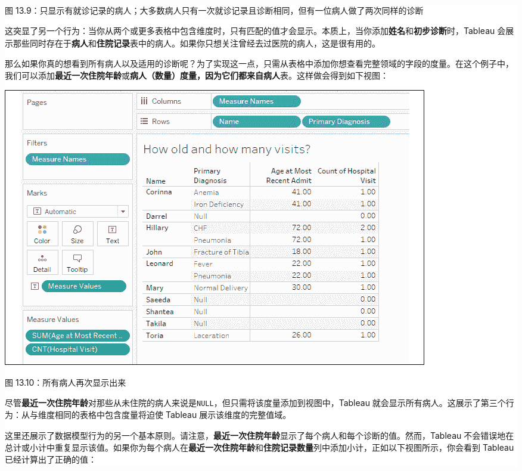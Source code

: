 图 13.9：只显示有就诊记录的病人；大多数病人只有一次就诊记录且诊断相同，但有一位病人做了两次同样的诊断

这突显了另一个行为：当你从两个或更多表格中包含维度时，只有匹配的值才会显示。本质上，当你添加**姓名**和**初步诊断**时，Tableau 会展示那些同时存在于**病人**和**住院记录**表中的病人。如果你只想关注曾经去过医院的病人，这是很有用的。

那么如果你真的想看到所有病人以及适用的诊断呢？为了实现这一点，只需从表格中添加你想查看完整领域的字段的度量。在这个例子中，我们可以添加**最近一次住院年龄**或**病人（数量）**度量，因为它们都来自**病人**表。这样做会得到如下视图：

![](img/B16021_13_10.png)

图 13.10：所有病人再次显示出来

尽管**最近一次住院年龄**对那些从未住院的病人来说是`NULL`，但只需将该度量添加到视图中，Tableau 就会显示所有病人。这展示了第三个行为：从与维度相同的表格中包含度量将迫使 Tableau 展示该维度的完整值域。

这里还展示了数据模型行为的另一个基本原则。请注意，**最近一次住院年龄**显示了每个病人和每个诊断的值。然而，Tableau 不会错误地在总计或小计中重复显示该值。如果你为每个病人在**最近一次住院年龄**和**住院记录数量**列中添加小计，正如以下视图所示，你会看到 Tableau 已经计算出了正确的值：
